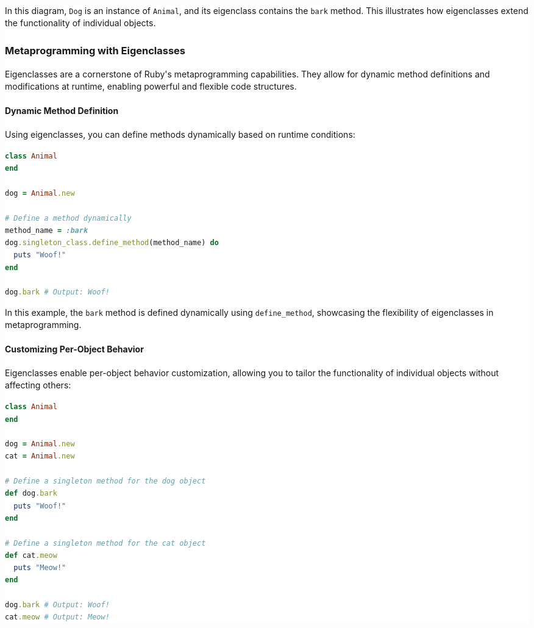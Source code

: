 In this diagram, `Dog` is an instance of `Animal`, and its eigenclass contains the `bark` method. This illustrates how eigenclasses extend the functionality of individual objects.

### Metaprogramming with Eigenclasses

Eigenclasses are a cornerstone of Ruby's metaprogramming capabilities. They allow for dynamic method definitions and modifications at runtime, enabling powerful and flexible code structures.

#### Dynamic Method Definition

Using eigenclasses, you can define methods dynamically based on runtime conditions:

```ruby
class Animal
end

dog = Animal.new

# Define a method dynamically
method_name = :bark
dog.singleton_class.define_method(method_name) do
  puts "Woof!"
end

dog.bark # Output: Woof!
```

In this example, the `bark` method is defined dynamically using `define_method`, showcasing the flexibility of eigenclasses in metaprogramming.

#### Customizing Per-Object Behavior

Eigenclasses enable per-object behavior customization, allowing you to tailor the functionality of individual objects without affecting others:

```ruby
class Animal
end

dog = Animal.new
cat = Animal.new

# Define a singleton method for the dog object
def dog.bark
  puts "Woof!"
end

# Define a singleton method for the cat object
def cat.meow
  puts "Meow!"
end

dog.bark # Output: Woof!
cat.meow # Output: Meow!
```
